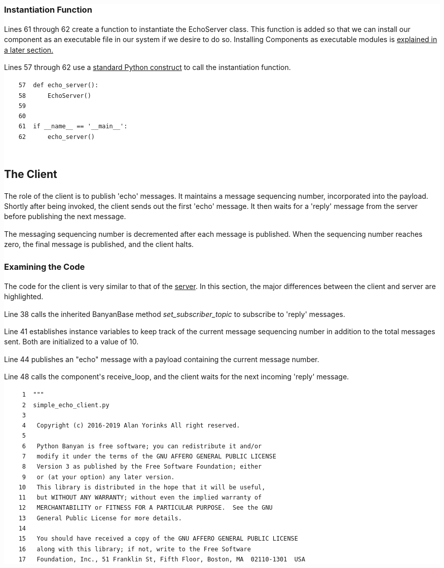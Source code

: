 ### Instantiation Function
Lines 61 through 62 create a function to instantiate the EchoServer class.
This function is added so that we can install our component as an executable
file in our system if we desire to do so. Installing Components as executable modules
is [explained in a later section.](../example7/#example7)


Lines 57 through 62 use a [standard Python construct](https://docs.python.org/3/library/__main__.html) to
call the instantiation function.
```
    57	def echo_server():
    58	    EchoServer()
    59
    60
    61	if __name__ == '__main__':
    62	    echo_server()


```

## The Client

The role of the client is to publish 'echo' messages. It maintains a message sequencing number,
incorporated into the payload. Shortly after being invoked, the client
sends out the first 'echo' message. It then waits for a 'reply' message from the server before
publishing the next message.

The messaging sequencing number is decremented after each message is published.
When the sequencing number reaches zero, the final message is published, and the client halts.

### Examining the Code

The code for the client is very similar to that of the [server](#examining-the-code).
In this section, the major differences between the client and server are highlighted.

Line 38 calls the inherited BanyanBase method *set_subscriber_topic* to subscribe to
'reply' messages.

Line 41 establishes
instance variables to keep track of the current message sequencing number in addition to
the total messages sent. Both are initialized to a value of 10.

Line 44 publishes
an "echo" message with a payload containing the current message number.

Line 48 calls the component's receive_loop, and the client waits for the next
incoming 'reply' message.

```
     1	"""
     2	simple_echo_client.py
     3
     4	 Copyright (c) 2016-2019 Alan Yorinks All right reserved.
     5
     6	 Python Banyan is free software; you can redistribute it and/or
     7	 modify it under the terms of the GNU AFFERO GENERAL PUBLIC LICENSE
     8	 Version 3 as published by the Free Software Foundation; either
     9	 or (at your option) any later version.
    10	 This library is distributed in the hope that it will be useful,
    11	 but WITHOUT ANY WARRANTY; without even the implied warranty of
    12	 MERCHANTABILITY or FITNESS FOR A PARTICULAR PURPOSE.  See the GNU
    13	 General Public License for more details.
    14
    15	 You should have received a copy of the GNU AFFERO GENERAL PUBLIC LICENSE
    16	 along with this library; if not, write to the Free Software
    17	 Foundation, Inc., 51 Franklin St, Fifth Floor, Boston, MA  02110-1301  USA
```